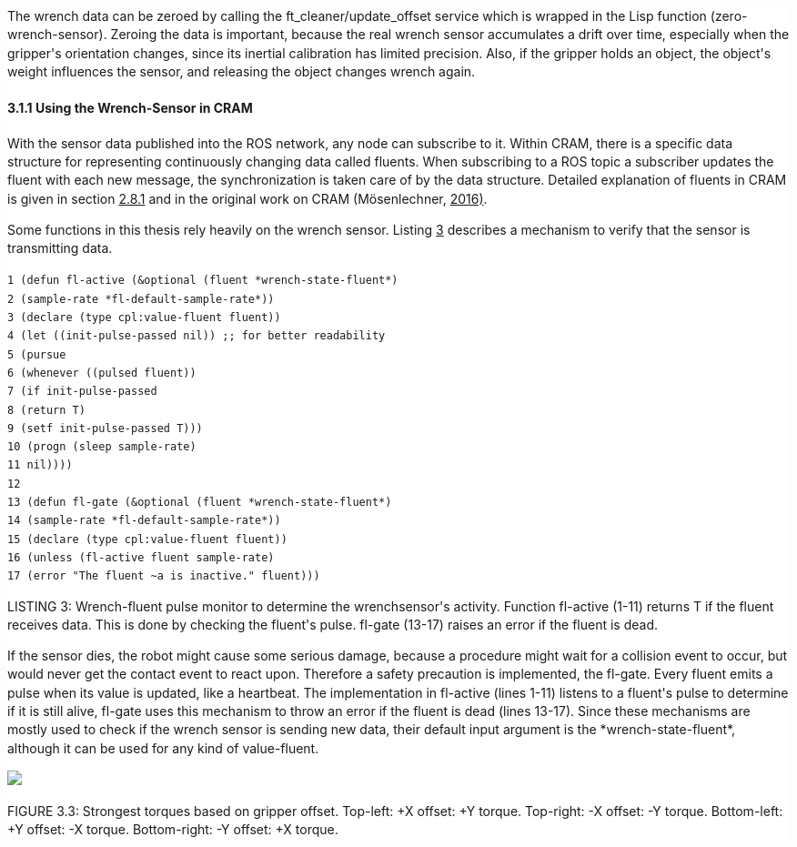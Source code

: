 The wrench data can be zeroed by calling the ft\_cleaner/update\_offset service which is wrapped in the Lisp function (zero-wrench-sensor). Zeroing the data is important, because the real wrench sensor accumulates a drift over time, especially when the gripper's orientation changes, since its inertial calibration has limited precision. Also, if the gripper holds an object, the object's weight influences the sensor, and releasing the object changes wrench again.

#### <span id="page-31-1"></span>**3.1.1 Using the Wrench-Sensor in CRAM**

With the sensor data published into the ROS network, any node can subscribe to it. Within CRAM, there is a specific data structure for representing continuously changing data called fluents. When subscribing to a ROS topic a subscriber updates the fluent with each new message, the synchronization is taken care of by the data structure. Detailed explanation of fluents in CRAM is given in section [2.8.1](#page-20-2) and in the original work on CRAM (Mösenlechner, [2016\)](#page-83-0).

Some functions in this thesis rely heavily on the wrench sensor. Listing [3](#page-32-0) describes a mechanism to verify that the sensor is transmitting data.

```
1 (defun fl-active (&optional (fluent *wrench-state-fluent*)
2 (sample-rate *fl-default-sample-rate*))
3 (declare (type cpl:value-fluent fluent))
4 (let ((init-pulse-passed nil)) ;; for better readability
5 (pursue
6 (whenever ((pulsed fluent))
7 (if init-pulse-passed
8 (return T)
9 (setf init-pulse-passed T)))
10 (progn (sleep sample-rate)
11 nil))))
12
13 (defun fl-gate (&optional (fluent *wrench-state-fluent*)
14 (sample-rate *fl-default-sample-rate*))
15 (declare (type cpl:value-fluent fluent))
16 (unless (fl-active fluent sample-rate)
17 (error "The fluent ~a is inactive." fluent)))
```
LISTING 3: Wrench-fluent pulse monitor to determine the wrenchsensor's activity. Function fl-active (1-11) returns T if the fluent receives data. This is done by checking the fluent's pulse. fl-gate (13-17) raises an error if the fluent is dead.

If the sensor dies, the robot might cause some serious damage, because a procedure might wait for a collision event to occur, but would never get the contact event to react upon. Therefore a safety precaution is implemented, the fl-gate. Every fluent emits a pulse when its value is updated, like a heartbeat. The implementation in fl-active (lines 1-11) listens to a fluent's pulse to determine if it is still alive, fl-gate uses this mechanism to throw an error if the fluent is dead (lines 13-17). Since these mechanisms are mostly used to check if the wrench sensor is sending new data, their default input argument is the \*wrench-state-fluent\*, although it can be used for any kind of value-fluent.

<span id="page-33-2"></span>![](_page_33_Figure_1.jpeg)

FIGURE 3.3: Strongest torques based on gripper offset. Top-left: +X offset: +Y torque. Top-right: -X offset: -Y torque. Bottom-left: +Y offset: -X torque. Bottom-right: -Y offset: +X torque.
